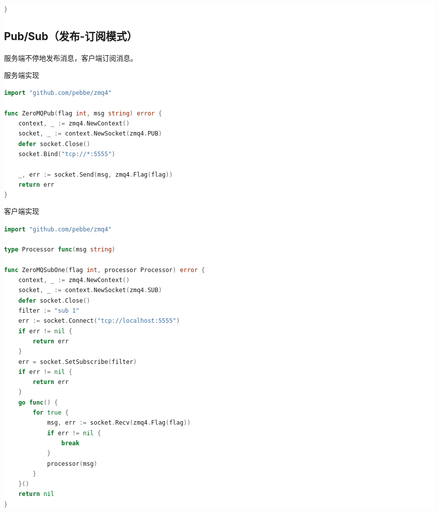 ```go
}
```

## Pub/Sub（发布-订阅模式）

服务端不停地发布消息，客户端订阅消息。

服务端实现

```go
import "github.com/pebbe/zmq4"

func ZeroMQPub(flag int, msg string) error {
	context, _ := zmq4.NewContext()
	socket, _ := context.NewSocket(zmq4.PUB)
	defer socket.Close()
	socket.Bind("tcp://*:5555")

	_, err := socket.Send(msg, zmq4.Flag(flag))
	return err
}

```

客户端实现

```go
import "github.com/pebbe/zmq4"

type Processor func(msg string)

func ZeroMQSubOne(flag int, processor Processor) error {
	context, _ := zmq4.NewContext()
	socket, _ := context.NewSocket(zmq4.SUB)
	defer socket.Close()
	filter := "sub 1"
	err := socket.Connect("tcp://localhost:5555")
	if err != nil {
		return err
	}
	err = socket.SetSubscribe(filter)
	if err != nil {
		return err
	}
	go func() {
		for true {
			msg, err := socket.Recv(zmq4.Flag(flag))
			if err != nil {
				break
			}
			processor(msg)
		}
	}()
	return nil
}

```
